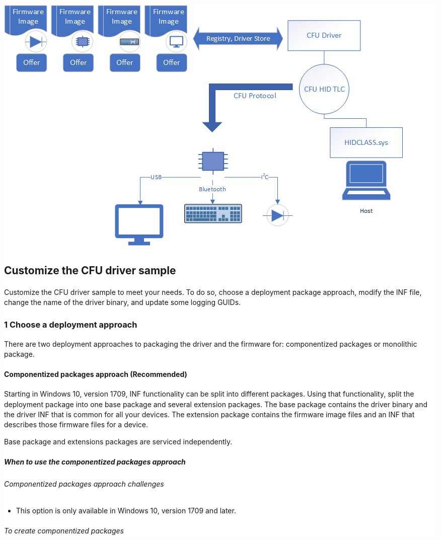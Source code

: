 ![CFU firmware update](images/transfer-flowchart.png)

## Customize the CFU driver sample

Customize the CFU driver sample to meet your needs. To do so, choose a deployment package approach, modify the INF file, change the name of the driver binary, and update some logging GUIDs.

### 1 Choose a deployment approach

There are two deployment approaches to packaging the driver and the firmware for: componentized packages or monolithic package.

#### Componentized packages approach (Recommended)

Starting in Windows 10, version 1709, INF functionality can be split into different packages. Using that functionality, split the deployment package into one base package and several extension packages. The base package contains the driver binary and the driver INF that is common for all your devices. The extension package contains the firmware image files and an INF that describes those firmware files for a device.

Base package and extensions packages are serviced independently.

##### When to use the componentized packages approach

###### Componentized packages approach challenges

- This option is only available in Windows 10, version 1709 and later.

###### To create componentized packages
